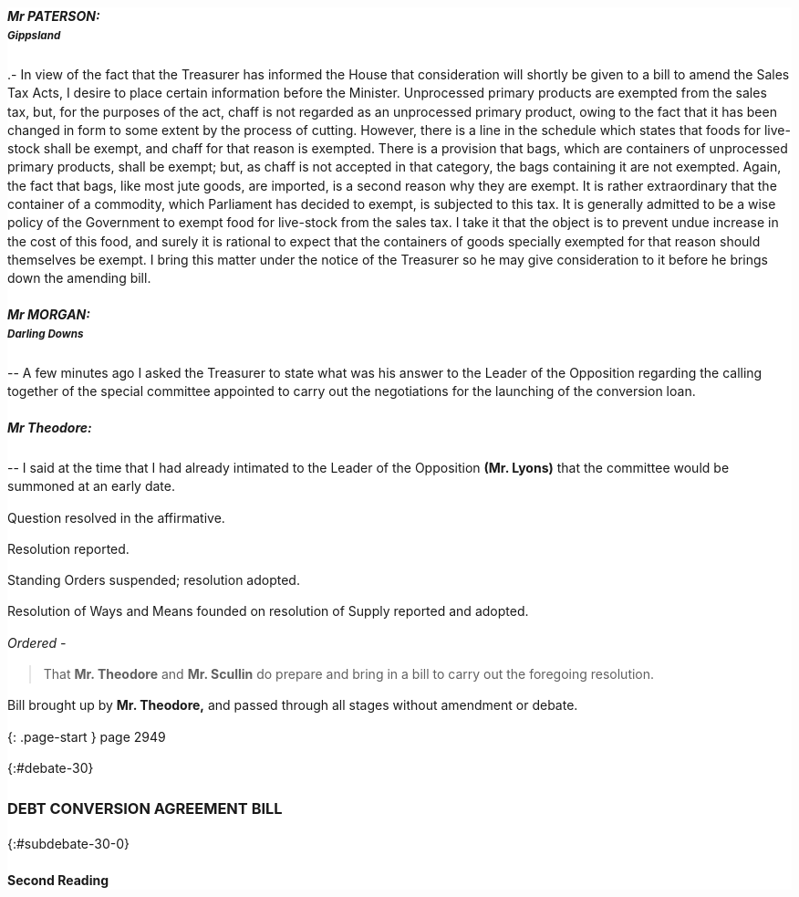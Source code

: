 ##### Mr PATERSON:<br><small class="text-muted">Gippsland</small>

.- In view of the fact that the Treasurer has informed the House that consideration will shortly be given to a bill to amend the Sales Tax Acts, I desire to place certain information before the Minister. Unprocessed primary products are exempted from the sales tax, but, for the purposes of the act, chaff is not regarded as an unprocessed primary product, owing to the fact that it has been changed in form to some extent by the process of cutting. However, there is a line in the schedule which states that foods for live-stock shall be exempt, and chaff for that reason is exempted. There is a provision that bags, which are containers of unprocessed primary products, shall be exempt; but, as chaff is not accepted in that category, the bags containing it are not exempted. Again, the fact that bags, like most jute goods, are imported,  is  a second reason why they are exempt. It is rather extraordinary that the container of a commodity, which Parliament has decided to exempt,  is  subjected to this tax. It is generally admitted to be a wise policy of the Government to exempt food for live-stock from the sales tax. I take it that the object is to prevent undue increase in the cost of this food, and surely it is rational to expect that the containers of goods specially exempted for that reason should themselves be exempt. I bring this matter under the notice of the Treasurer so he may give consideration to it before he brings down the amending bill. 

##### Mr MORGAN:<br><small class="text-muted">Darling Downs</small>

-- A few minutes ago I asked the Treasurer to state what was his answer to the Leader of the Opposition regarding the calling together of the special committee appointed to carry out the negotiations for the launching of the conversion loan. 

##### Mr Theodore:

-- I said at the time that I had already intimated to the Leader of the Opposition  **(Mr. Lyons)**  that the committee would be summoned at an early date. 

Question resolved in the affirmative. 

Resolution reported. 

Standing Orders suspended; resolution adopted. 

Resolution of Ways and Means founded on resolution of Supply reported and adopted. 


 *Ordered -* 


  >That  **Mr. Theodore**  and  **Mr. Scullin**  do prepare and bring in a bill to carry out the foregoing resolution. 

Bill brought up by  **Mr. Theodore,**  and passed through all stages without amendment or debate. 

{: .page-start }
page 2949

{:#debate-30}
### DEBT CONVERSION AGREEMENT BILL

{:#subdebate-30-0}
#### Second Reading

